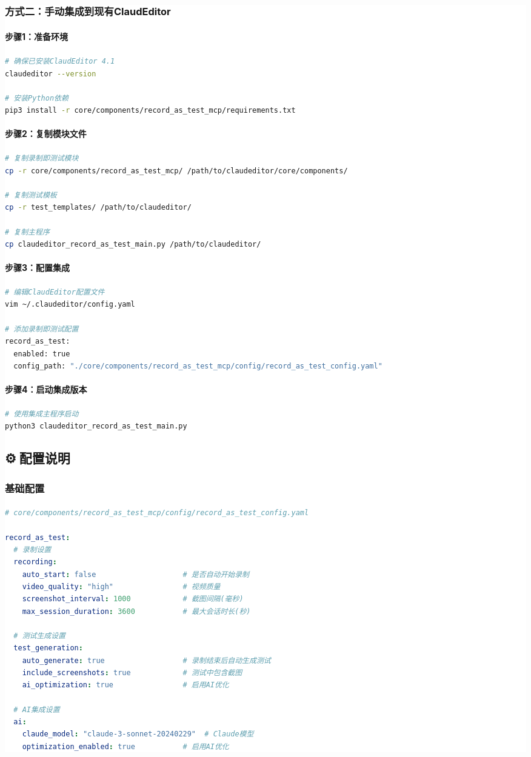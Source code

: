 ### **方式二：手动集成到现有ClaudEditor**

#### **步骤1：准备环境**
```bash
# 确保已安装ClaudEditor 4.1
claudeditor --version

# 安装Python依赖
pip3 install -r core/components/record_as_test_mcp/requirements.txt
```

#### **步骤2：复制模块文件**
```bash
# 复制录制即测试模块
cp -r core/components/record_as_test_mcp/ /path/to/claudeditor/core/components/

# 复制测试模板
cp -r test_templates/ /path/to/claudeditor/

# 复制主程序
cp claudeditor_record_as_test_main.py /path/to/claudeditor/
```

#### **步骤3：配置集成**
```bash
# 编辑ClaudEditor配置文件
vim ~/.claudeditor/config.yaml

# 添加录制即测试配置
record_as_test:
  enabled: true
  config_path: "./core/components/record_as_test_mcp/config/record_as_test_config.yaml"
```

#### **步骤4：启动集成版本**
```bash
# 使用集成主程序启动
python3 claudeditor_record_as_test_main.py
```

## ⚙️ **配置说明**

### **基础配置**
```yaml
# core/components/record_as_test_mcp/config/record_as_test_config.yaml

record_as_test:
  # 录制设置
  recording:
    auto_start: false                    # 是否自动开始录制
    video_quality: "high"                # 视频质量
    screenshot_interval: 1000            # 截图间隔(毫秒)
    max_session_duration: 3600           # 最大会话时长(秒)
    
  # 测试生成设置
  test_generation:
    auto_generate: true                  # 录制结束后自动生成测试
    include_screenshots: true            # 测试中包含截图
    ai_optimization: true                # 启用AI优化
    
  # AI集成设置
  ai:
    claude_model: "claude-3-sonnet-20240229"  # Claude模型
    optimization_enabled: true           # 启用AI优化
```
